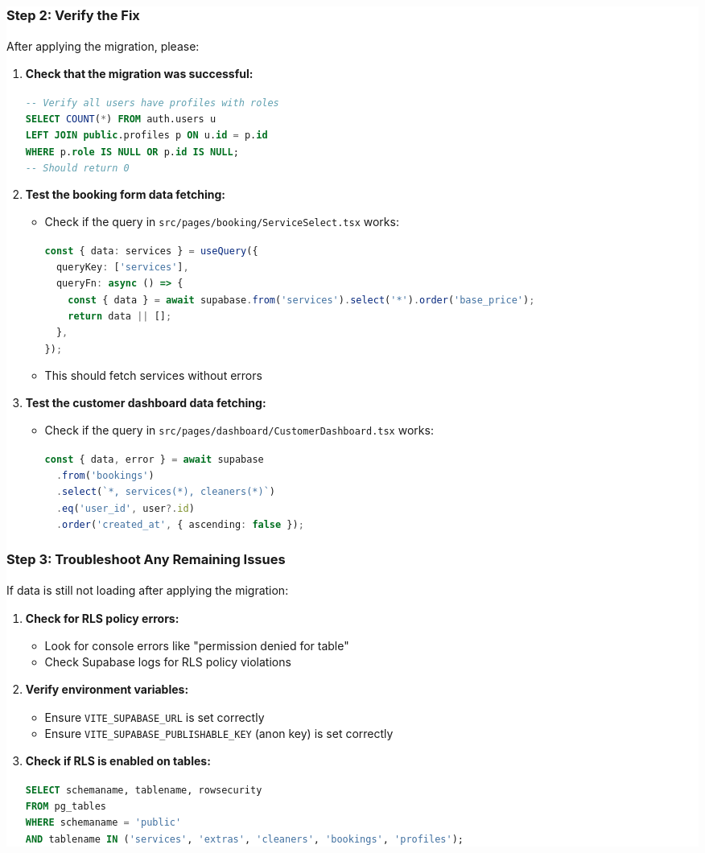 ### Step 2: Verify the Fix

After applying the migration, please:

1. **Check that the migration was successful:**
   ```sql
   -- Verify all users have profiles with roles
   SELECT COUNT(*) FROM auth.users u
   LEFT JOIN public.profiles p ON u.id = p.id
   WHERE p.role IS NULL OR p.id IS NULL;
   -- Should return 0
   ```

2. **Test the booking form data fetching:**
   - Check if the query in `src/pages/booking/ServiceSelect.tsx` works:
     ```typescript
     const { data: services } = useQuery({
       queryKey: ['services'],
       queryFn: async () => {
         const { data } = await supabase.from('services').select('*').order('base_price');
         return data || [];
       },
     });
     ```
   - This should fetch services without errors

3. **Test the customer dashboard data fetching:**
   - Check if the query in `src/pages/dashboard/CustomerDashboard.tsx` works:
     ```typescript
     const { data, error } = await supabase
       .from('bookings')
       .select(`*, services(*), cleaners(*)`)
       .eq('user_id', user?.id)
       .order('created_at', { ascending: false });
     ```

### Step 3: Troubleshoot Any Remaining Issues

If data is still not loading after applying the migration:

1. **Check for RLS policy errors:**
   - Look for console errors like "permission denied for table"
   - Check Supabase logs for RLS policy violations

2. **Verify environment variables:**
   - Ensure `VITE_SUPABASE_URL` is set correctly
   - Ensure `VITE_SUPABASE_PUBLISHABLE_KEY` (anon key) is set correctly

3. **Check if RLS is enabled on tables:**
   ```sql
   SELECT schemaname, tablename, rowsecurity 
   FROM pg_tables 
   WHERE schemaname = 'public' 
   AND tablename IN ('services', 'extras', 'cleaners', 'bookings', 'profiles');
   ```
